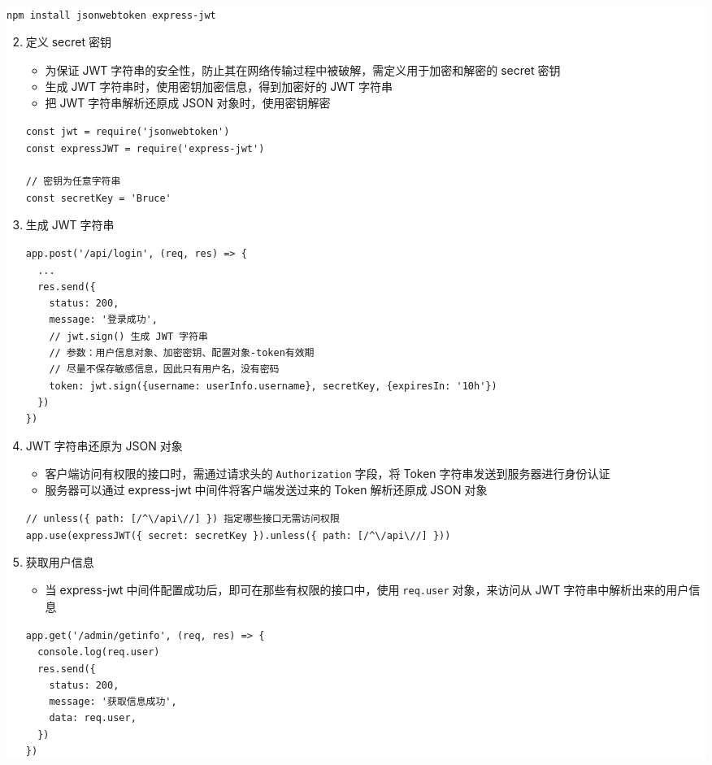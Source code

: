    ```
   npm install jsonwebtoken express-jwt
   ```

2. 定义 secret 密钥

   - 为保证 JWT 字符串的安全性，防止其在网络传输过程中被破解，需定义用于加密和解密的 secret 密钥
   - 生成 JWT 字符串时，使用密钥加密信息，得到加密好的 JWT 字符串
   - 把 JWT 字符串解析还原成 JSON 对象时，使用密钥解密

   ```
   const jwt = require('jsonwebtoken')
   const expressJWT = require('express-jwt')
   
   // 密钥为任意字符串
   const secretKey = 'Bruce'
   ```

3. 生成 JWT 字符串

   ```
   app.post('/api/login', (req, res) => {
     ...
     res.send({
       status: 200,
       message: '登录成功',
       // jwt.sign() 生成 JWT 字符串
       // 参数：用户信息对象、加密密钥、配置对象-token有效期
       // 尽量不保存敏感信息，因此只有用户名，没有密码
       token: jwt.sign({username: userInfo.username}, secretKey, {expiresIn: '10h'})
     })
   })
   ```

4. JWT 字符串还原为 JSON 对象

   - 客户端访问有权限的接口时，需通过请求头的 `Authorization` 字段，将 Token 字符串发送到服务器进行身份认证
   - 服务器可以通过 express-jwt 中间件将客户端发送过来的 Token 解析还原成 JSON 对象

   ```
   // unless({ path: [/^\/api\//] }) 指定哪些接口无需访问权限
   app.use(expressJWT({ secret: secretKey }).unless({ path: [/^\/api\//] }))
   ```

5. 获取用户信息

   - 当 express-jwt 中间件配置成功后，即可在那些有权限的接口中，使用 `req.user` 对象，来访问从 JWT 字符串中解析出来的用户信息

   ```
   app.get('/admin/getinfo', (req, res) => {
     console.log(req.user)
     res.send({
       status: 200,
       message: '获取信息成功',
       data: req.user,
     })
   })
   ```
